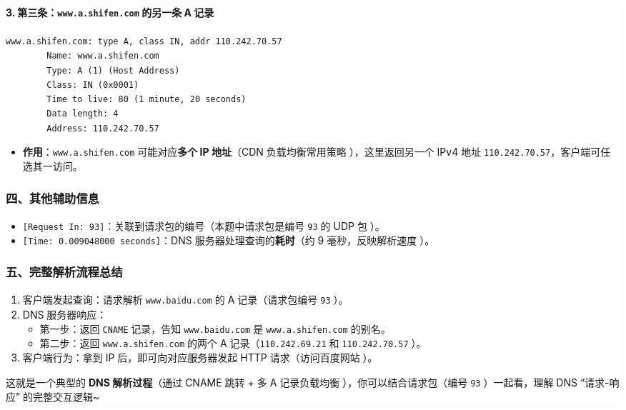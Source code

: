 
#### 3. 第三条：`www.a.shifen.com` 的另一条 A 记录  
```plaintext
www.a.shifen.com: type A, class IN, addr 110.242.70.57
        Name: www.a.shifen.com
        Type: A (1) (Host Address)
        Class: IN (0x0001)
        Time to live: 80 (1 minute, 20 seconds)
        Data length: 4
        Address: 110.242.70.57
```  
- **作用**：`www.a.shifen.com` 可能对应**多个 IP 地址**（CDN 负载均衡常用策略 ），这里返回另一个 IPv4 地址 `110.242.70.57`，客户端可任选其一访问。  


### 四、其他辅助信息  
- `[Request In: 93]`：关联到请求包的编号（本题中请求包是编号 `93` 的 UDP 包 ）。  
- `[Time: 0.009048000 seconds]`：DNS 服务器处理查询的**耗时**（约 9 毫秒，反映解析速度 ）。  


### 五、完整解析流程总结  
1. 客户端发起查询：请求解析 `www.baidu.com` 的 A 记录（请求包编号 `93` ）。  
2. DNS 服务器响应：  
   - 第一步：返回 `CNAME` 记录，告知 `www.baidu.com` 是 `www.a.shifen.com` 的别名。  
   - 第二步：返回 `www.a.shifen.com` 的两个 A 记录（`110.242.69.21` 和 `110.242.70.57` ）。  
3. 客户端行为：拿到 IP 后，即可向对应服务器发起 HTTP 请求（访问百度网站 ）。  


这就是一个典型的 **DNS 解析过程**（通过 CNAME 跳转 + 多 A 记录负载均衡 ），你可以结合请求包（编号 `93` ）一起看，理解 DNS “请求-响应” 的完整交互逻辑~